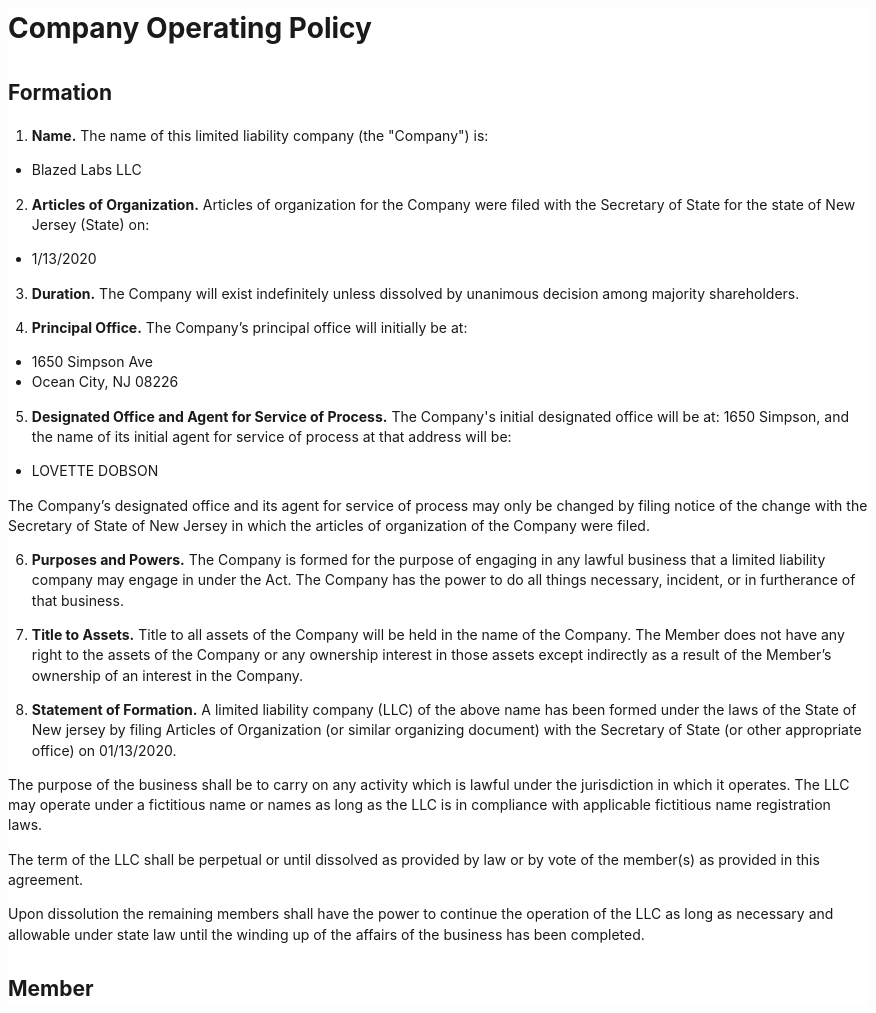 # Company Operating Policy

## Formation
1. **Name.** The name of this limited liability company (the "Company") is:
- Blazed Labs LLC

2. **Articles of Organization.** Articles of organization for the Company were filed
with the Secretary of State for the state of New Jersey (State) on:
- 1/13/2020

3. **Duration.** The Company will exist indefinitely unless dissolved by unanimous decision among majority shareholders. 

4. **Principal Office.** The Company’s principal office will initially be at:
- 1650 Simpson Ave
- Ocean City, NJ 08226

5. **Designated Office and Agent for Service of Process.** The Company's
initial designated office will be at: 1650 Simpson, and the name of its initial agent
for service of process at that address will be:
- LOVETTE DOBSON
  
The Company’s designated office and its agent for service of process may only
be changed by filing notice of the change with the Secretary of State of New
Jersey in which the articles of organization of the Company were filed.

6. **Purposes and Powers.** The Company is formed for the purpose of engaging
in any lawful business that a limited liability company may engage in under the
Act. The Company has the power to do all things necessary, incident, or in
furtherance of that business.

7. **Title to Assets.** Title to all assets of the Company will be held in the name of
the Company. The Member does not have any right to the assets of the
Company or any ownership interest in those assets except indirectly as a result
of the Member’s ownership of an interest in the Company.

8. **Statement of Formation.** A limited liability company (LLC) of the above
name has been formed under the laws of the State of New jersey by filing
Articles of Organization (or similar organizing document) with the Secretary of
State (or other appropriate office) on 01/13/2020.

The purpose of the business shall be to carry on any activity which is lawful
under the jurisdiction in which it operates. The LLC may operate under a fictitious
name or names as long as the LLC is in compliance with applicable fictitious
name registration laws.

The term of the LLC shall be perpetual or until dissolved as provided by law or by
vote of the member(s) as provided in this agreement.

Upon dissolution the remaining members shall have the power to continue the
operation of the LLC as long as necessary and allowable under state law until the
winding up of the affairs of the business has been completed.

## Member
